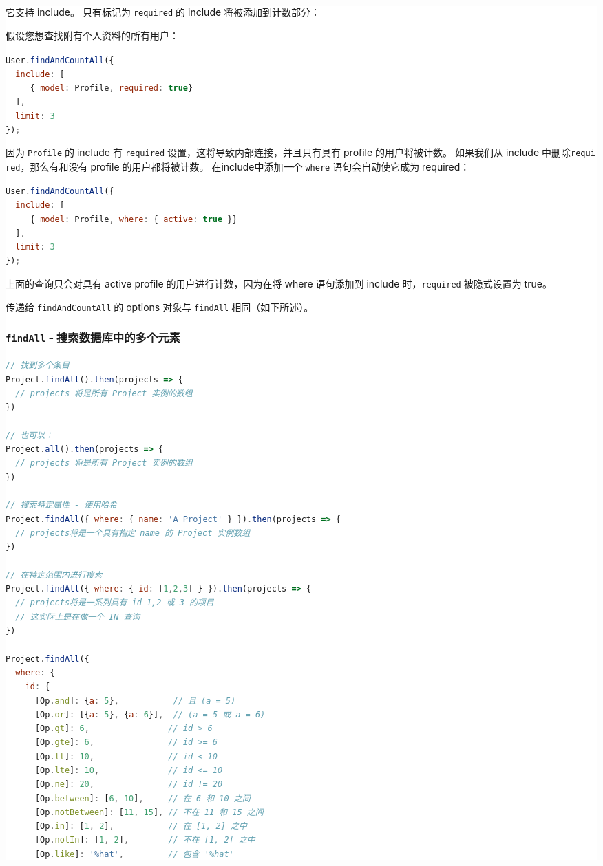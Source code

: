 它支持 include。 只有标记为 `required` 的 include 将被添加到计数部分：

假设您想查找附有个人资料的所有用户：

```js
User.findAndCountAll({
  include: [
     { model: Profile, required: true}
  ],
  limit: 3
});
```

因为 `Profile` 的 include 有 `required` 设置，这将导致内部连接，并且只有具有 profile 的用户将被计数。 如果我们从 include 中删除`required`，那么有和没有 profile 的用户都将被计数。 在include中添加一个 `where` 语句会自动使它成为 required：

```js
User.findAndCountAll({
  include: [
     { model: Profile, where: { active: true }}
  ],
  limit: 3
});
```

上面的查询只会对具有 active profile 的用户进行计数，因为在将 where 语句添加到 include 时，`required` 被隐式设置为 true。

传递给 `findAndCountAll` 的 options 对象与 `findAll` 相同（如下所述）。

### `findAll` - 搜索数据库中的多个元素
```js
// 找到多个条目
Project.findAll().then(projects => {
  // projects 将是所有 Project 实例的数组
})

// 也可以：
Project.all().then(projects => {
  // projects 将是所有 Project 实例的数组
})

// 搜索特定属性 - 使用哈希
Project.findAll({ where: { name: 'A Project' } }).then(projects => {
  // projects将是一个具有指定 name 的 Project 实例数组
})

// 在特定范围内进行搜索
Project.findAll({ where: { id: [1,2,3] } }).then(projects => {
  // projects将是一系列具有 id 1,2 或 3 的项目
  // 这实际上是在做一个 IN 查询
})

Project.findAll({
  where: {
    id: {
      [Op.and]: {a: 5},           // 且 (a = 5)
      [Op.or]: [{a: 5}, {a: 6}],  // (a = 5 或 a = 6)
      [Op.gt]: 6,                // id > 6
      [Op.gte]: 6,               // id >= 6
      [Op.lt]: 10,               // id < 10
      [Op.lte]: 10,              // id <= 10
      [Op.ne]: 20,               // id != 20
      [Op.between]: [6, 10],     // 在 6 和 10 之间
      [Op.notBetween]: [11, 15], // 不在 11 和 15 之间
      [Op.in]: [1, 2],           // 在 [1, 2] 之中
      [Op.notIn]: [1, 2],        // 不在 [1, 2] 之中
      [Op.like]: '%hat',         // 包含 '%hat'
```